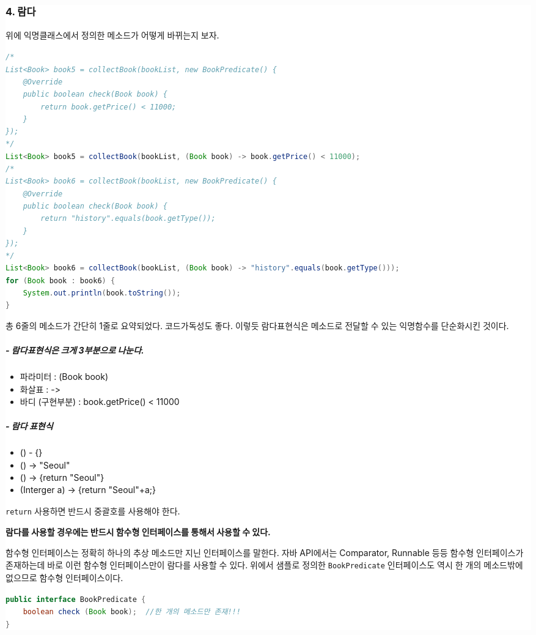 ### 4. 람다

위에 익명클래스에서 정의한 메소드가 어떻게 바뀌는지 보자.

```java
/*
List<Book> book5 = collectBook(bookList, new BookPredicate() {                    
    @Override                                                                     
    public boolean check(Book book) {                                             
        return book.getPrice() < 11000;                                           
    }                                                                             
});                                                                               
*/                                                                                
List<Book> book5 = collectBook(bookList, (Book book) -> book.getPrice() < 11000); 
/*
List<Book> book6 = collectBook(bookList, new BookPredicate() {                             
    @Override                                                                              
    public boolean check(Book book) {                                                      
        return "history".equals(book.getType());                                           
    }                                                                                      
});                                                                                        
*/                                                                                         
List<Book> book6 = collectBook(bookList, (Book book) -> "history".equals(book.getType())); 
for (Book book : book6) {                                                                  
    System.out.println(book.toString());                                                   
}                                                                                          
```

총 6줄의 메소드가 간단히 1줄로 요약되었다. 코드가독성도 좋다. 이렇듯 람다표현식은 메소드로 전달할 수 있는 익명함수를 단순화시킨 것이다. 

##### - 람다표현식은  크게 3부분으로 나눈다.

- 파라미터 : (Book book)
- 화살표 : -> 
- 바디 (구현부분) : book.getPrice() < 11000

##### - 람다 표현식 

- () - {} 
- () -> "Seoul"
- () -> {return "Seoul"}
- (Interger a) -> {return "Seoul"+a;}

`return` 사용하면 반드시 중괄호를 사용해야 한다. 

**람다를 사용할 경우에는 반드시 함수형 인터페이스를 통해서 사용할 수 있다.**

함수형 인터페이스는 정확히 하나의 추상 메소드만 지닌 인터페이스를 말한다. 자바 API에서는 Comparator, Runnable 등등 함수형 인터페이스가 존재하는데 바로 이런 함수형 인터페이스만이 람다를 사용할 수 있다. 위에서 샘플로 정의한 `BookPredicate`  인터페이스도 역시 한 개의 메소드밖에 없으므로 함수형 인터페이스이다. 

```java
public interface BookPredicate {
    boolean check (Book book);  //한 개의 메소드만 존재!!!
}
```
